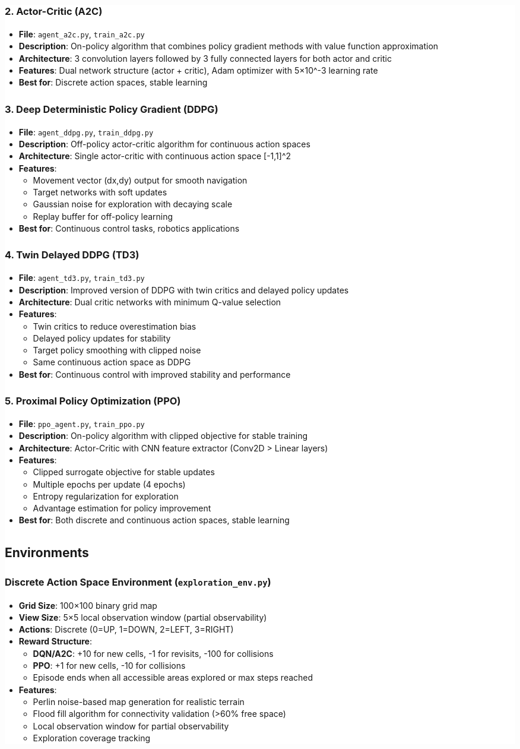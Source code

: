 ### 2. **Actor-Critic (A2C)**
- **File**: `agent_a2c.py`, `train_a2c.py`
- **Description**: On-policy algorithm that combines policy gradient methods with value function approximation
- **Architecture**: 3 convolution layers followed by 3 fully connected layers for both actor and critic
- **Features**: Dual network structure (actor + critic), Adam optimizer with 5×10^-3 learning rate
- **Best for**: Discrete action spaces, stable learning

### 3. **Deep Deterministic Policy Gradient (DDPG)**
- **File**: `agent_ddpg.py`, `train_ddpg.py`
- **Description**: Off-policy actor-critic algorithm for continuous action spaces
- **Architecture**: Single actor-critic with continuous action space [-1,1]^2
- **Features**: 
  - Movement vector (dx,dy) output for smooth navigation
  - Target networks with soft updates
  - Gaussian noise for exploration with decaying scale
  - Replay buffer for off-policy learning
- **Best for**: Continuous control tasks, robotics applications

### 4. **Twin Delayed DDPG (TD3)**
- **File**: `agent_td3.py`, `train_td3.py`
- **Description**: Improved version of DDPG with twin critics and delayed policy updates
- **Architecture**: Dual critic networks with minimum Q-value selection
- **Features**: 
  - Twin critics to reduce overestimation bias
  - Delayed policy updates for stability
  - Target policy smoothing with clipped noise
  - Same continuous action space as DDPG
- **Best for**: Continuous control with improved stability and performance

### 5. **Proximal Policy Optimization (PPO)**
- **File**: `ppo_agent.py`, `train_ppo.py`
- **Description**: On-policy algorithm with clipped objective for stable training
- **Architecture**: Actor-Critic with CNN feature extractor (Conv2D > Linear layers)
- **Features**: 
  - Clipped surrogate objective for stable updates
  - Multiple epochs per update (4 epochs)
  - Entropy regularization for exploration
  - Advantage estimation for policy improvement
- **Best for**: Both discrete and continuous action spaces, stable learning

## Environments

### Discrete Action Space Environment (`exploration_env.py`)
- **Grid Size**: 100×100 binary grid map
- **View Size**: 5×5 local observation window (partial observability)
- **Actions**: Discrete (0=UP, 1=DOWN, 2=LEFT, 3=RIGHT)
- **Reward Structure**:
  - **DQN/A2C**: +10 for new cells, -1 for revisits, -100 for collisions
  - **PPO**: +1 for new cells, -10 for collisions
  - Episode ends when all accessible areas explored or max steps reached
- **Features**: 
  - Perlin noise-based map generation for realistic terrain
  - Flood fill algorithm for connectivity validation (>60% free space)
  - Local observation window for partial observability
  - Exploration coverage tracking
